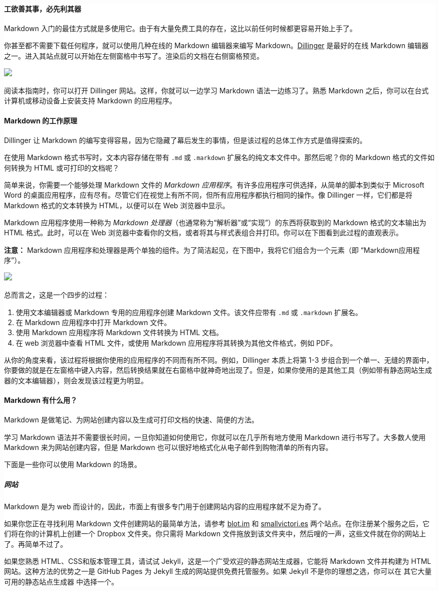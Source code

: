 #### 工欲善其事，必先利其器

Markdown 入门的最佳方式就是多使用它。由于有大量免费工具的存在，这比以前任何时候都更容易开始上手了。

你甚至都不需要下载任何程序，就可以使用几种在线的 Markdown 编辑器来编写 Markdown。[Dillinger](https://dillinger.io/) 是最好的在线 Markdown 编辑器之一。进入其站点就可以开始在左侧窗格中书写了。渲染后的文档在右侧窗格预览。

![](https://tva1.sinaimg.cn/large/0081Kckwgy1glbqcrss2lj30s90mun01.jpg)

阅读本指南时，你可以打开 Dillinger 网站。这样，你就可以一边学习 Markdown 语法一边练习了。熟悉 Markdown 之后，你可以在台式计算机或移动设备上安装支持 Markdown 的应用程序。

#### Markdown 的工作原理

Dillinger 让 Markdown 的编写变得容易，因为它隐藏了幕后发生的事情，但是该过程的总体工作方式是值得探索的。

在使用 Markdown 格式书写时，文本内容存储在带有 `.md` 或 `.markdown` 扩展名的纯文本文件中。那然后呢？你的 Markdown 格式的文件如何转换为 HTML 或可打印的文档呢？

简单来说，你需要一个能够处理 Markdown 文件的 *Markdown 应用程序*。有许多应用程序可供选择，从简单的脚本到类似于 Microsoft Word 的桌面应用程序，应有尽有。尽管它们在视觉上有所不同，但所有应用程序都执行相同的操作。像 Dillinger 一样，它们都是将 Markdown 格式的文本转换为 HTML，以便可以在 Web 浏览器中显示。

Markdown 应用程序使用一种称为 *Markdown 处理器*（也通常称为“解析器”或“实现”）的东西将获取到的 Markdown 格式的文本输出为 HTML 格式。此时，可以在 Web 浏览器中查看你的文档，或者将其与样式表组合并打印。你可以在下图看到此过程的直观表示。

**注意：** Markdown 应用程序和处理器是两个单独的组件。为了简洁起见，在下图中，我将它们组合为一个元素（即 “Markdown应用程序”）。

![](https://tva1.sinaimg.cn/large/0081Kckwgy1glbqcra4hxj30c00ew0sw.jpg)

总而言之，这是一个四步的过程：

1. 使用文本编辑器或 Markdown 专用的应用程序创建 Markdown 文件。该文件应带有 `.md` 或 `.markdown` 扩展名。
2. 在 Markdown 应用程序中打开 Markdown 文件。
3. 使用 Markdown 应用程序将 Markdown 文件转换为 HTML 文档。
4. 在 web 浏览器中查看 HTML 文件，或使用 Markdown 应用程序将其转换为其他文件格式，例如 PDF。

从你的角度来看，该过程将根据你使用的应用程序的不同而有所不同。例如，Dillinger 本质上将第 1-3 步组合到一个单一、无缝的界面中，你要做的就是在左窗格中键入内容，然后转换结果就在右窗格中就神奇地出现了。但是，如果你使用的是其他工具（例如带有静态网站生成器的文本编辑器），则会发现该过程更为明显。

#### Markdown 有什么用？

Markdown 是做笔记、为网站创建内容以及生成可打印文档的快速、简便的方法。

学习 Markdown 语法并不需要很长时间，一旦你知道如何使用它，你就可以在几乎所有地方使用 Markdown 进行书写了。大多数人使用 Markdown 来为网站创建内容，但是 Markdown 也可以很好地格式化从电子邮件到购物清单的所有内容。

下面是一些你可以使用 Markdown 的场景。

##### 网站

Markdown 是为 web 而设计的，因此，市面上有很多专门用于创建网站内容的应用程序就不足为奇了。

如果你您正在寻找利用 Markdown 文件创建网站的最简单方法，请参考 [blot.im](https://blot.im/) 和 [smallvictori.es](https://smallvictori.es/) 两个站点。在你注册某个服务之后，它们将在你的计算机上创建一个 Dropbox 文件夹。你只需将 Markdown 文件拖放到该文件夹中，然后嗖的一声，这些文件就在你的网站上了。再简单不过了。

如果您熟悉 HTML、CSS和版本管理工具，请试试 Jekyll，这是一个广受欢迎的静态网站生成器，它能将 Markdown 文件并构建为 HTML 网站。这种方法的优势之一是 GitHub Pages 为 Jekyll 生成的网站提供免费托管服务。如果 Jekyll 不是你的理想之选，你可以在 其它大量可用的静态站点生成器 中选择一个。
